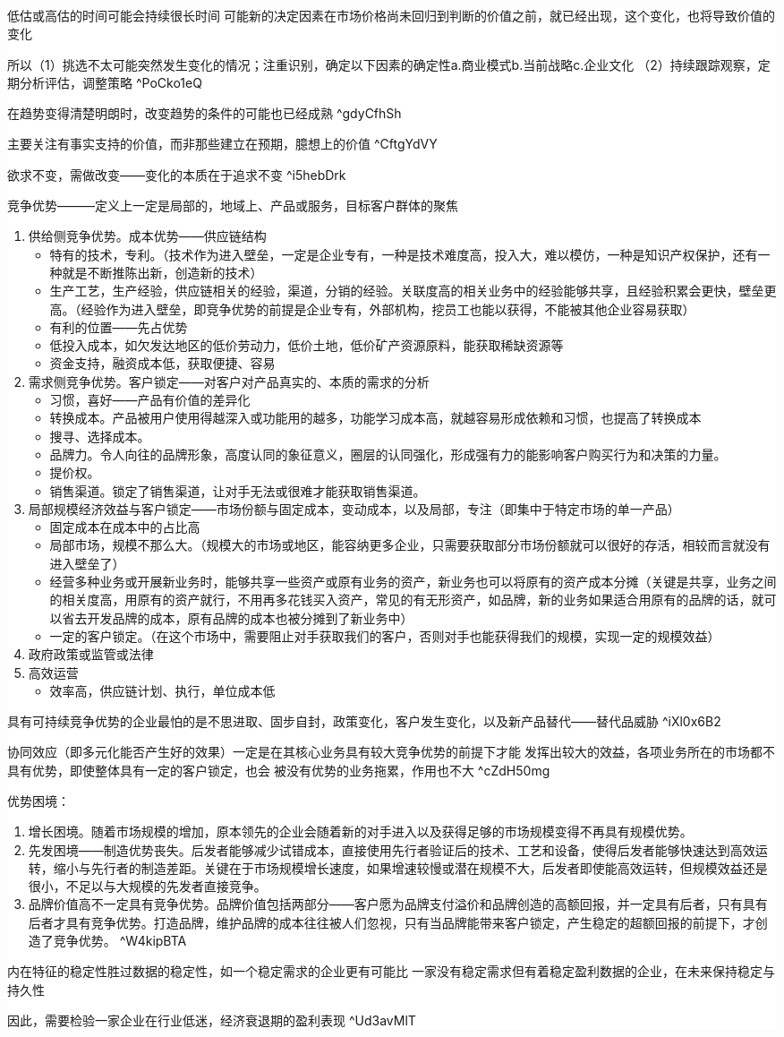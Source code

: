 低估或高估的时间可能会持续很长时间
可能新的决定因素在市场价格尚未回归到判断的价值之前，就已经出现，这个变化，也将导致价值的变化

所以（1）挑选不太可能突然发生变化的情况；注重识别，确定以下因素的确定性a.商业模式b.当前战略c.企业文化 
（2）持续跟踪观察，定期分析评估，调整策略 ^PoCko1eQ

在趋势变得清楚明朗时，改变趋势的条件的可能也已经成熟 ^gdyCfhSh

主要关注有事实支持的价值，而非那些建立在预期，臆想上的价值 ^CftgYdVY

欲求不变，需做改变——变化的本质在于追求不变 ^i5hebDrk

竞争优势———定义上一定是局部的，地域上、产品或服务，目标客户群体的聚焦

1. 供给侧竞争优势。成本优势——供应链结构
    - 特有的技术，专利。（技术作为进入壁垒，一定是企业专有，一种是技术难度高，投入大，难以模仿，一种是知识产权保护，还有一种就是不断推陈出新，创造新的技术）
    - 生产工艺，生产经验，供应链相关的经验，渠道，分销的经验。关联度高的相关业务中的经验能够共享，且经验积累会更快，壁垒更高。（经验作为进入壁垒，即竞争优势的前提是企业专有，外部机构，挖员工也能以获得，不能被其他企业容易获取）
    - 有利的位置——先占优势
    - 低投入成本，如欠发达地区的低价劳动力，低价土地，低价矿产资源原料，能获取稀缺资源等
    - 资金支持，融资成本低，获取便捷、容易
2. 需求侧竞争优势。客户锁定——对客户对产品真实的、本质的需求的分析
    - 习惯，喜好——产品有价值的差异化
    - 转换成本。产品被用户使用得越深入或功能用的越多，功能学习成本高，就越容易形成依赖和习惯，也提高了转换成本
    - 搜寻、选择成本。
    - 品牌力。令人向往的品牌形象，高度认同的象征意义，圈层的认同强化，形成强有力的能影响客户购买行为和决策的力量。
    - 提价权。
    - 销售渠道。锁定了销售渠道，让对手无法或很难才能获取销售渠道。
3. 局部规模经济效益与客户锁定——市场份额与固定成本，变动成本，以及局部，专注（即集中于特定市场的单一产品）
    - 固定成本在成本中的占比高
    - 局部市场，规模不那么大。（规模大的市场或地区，能容纳更多企业，只需要获取部分市场份额就可以很好的存活，相较而言就没有进入壁垒了）
    - 经营多种业务或开展新业务时，能够共享一些资产或原有业务的资产，新业务也可以将原有的资产成本分摊（关键是共享，业务之间的相关度高，用原有的资产就行，不用再多花钱买入资产，常见的有无形资产，如品牌，新的业务如果适合用原有的品牌的话，就可以省去开发品牌的成本，原有品牌的成本也被分摊到了新业务中）
    - 一定的客户锁定。（在这个市场中，需要阻止对手获取我们的客户，否则对手也能获得我们的规模，实现一定的规模效益） 
4. 政府政策或监管或法律
5. 高效运营
    - 效率高，供应链计划、执行，单位成本低

具有可持续竞争优势的企业最怕的是不思进取、固步自封，政策变化，客户发生变化，以及新产品替代——替代品威胁 ^iXl0x6B2

协同效应（即多元化能否产生好的效果）一定是在其核心业务具有较大竞争优势的前提下才能
发挥出较大的效益，各项业务所在的市场都不具有优势，即使整体具有一定的客户锁定，也会
被没有优势的业务拖累，作用也不大 ^cZdH50mg

优势困境：
1. 增长困境。随着市场规模的增加，原本领先的企业会随着新的对手进入以及获得足够的市场规模变得不再具有规模优势。
2. 先发困境——制造优势丧失。后发者能够减少试错成本，直接使用先行者验证后的技术、工艺和设备，使得后发者能够快速达到高效运转，缩小与先行者的制造差距。关键在于市场规模增长速度，如果增速较慢或潜在规模不大，后发者即使能高效运转，但规模效益还是很小，不足以与大规模的先发者直接竞争。
3. 品牌价值高不一定具有竞争优势。品牌价值包括两部分——客户愿为品牌支付溢价和品牌创造的高额回报，并一定具有后者，只有具有后者才具有竞争优势。打造品牌，维护品牌的成本往往被人们忽视，只有当品牌能带来客户锁定，产生稳定的超额回报的前提下，才创造了竞争优势。
 ^W4kipBTA

内在特征的稳定性胜过数据的稳定性，如一个稳定需求的企业更有可能比
一家没有稳定需求但有着稳定盈利数据的企业，在未来保持稳定与持久性

因此，需要检验一家企业在行业低迷，经济衰退期的盈利表现 ^Ud3avMlT
